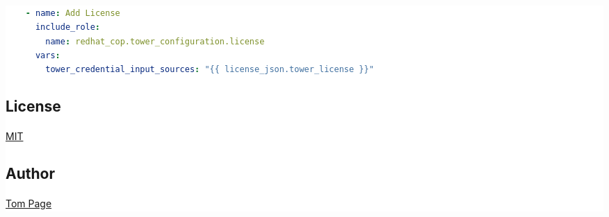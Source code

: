 ```yaml
    - name: Add License
      include_role:
        name: redhat_cop.tower_configuration.license
      vars:
        tower_credential_input_sources: "{{ license_json.tower_license }}"
```
## License
[MIT](LICENSE)

## Author
[Tom Page](https://github.com/Tompage1994)
